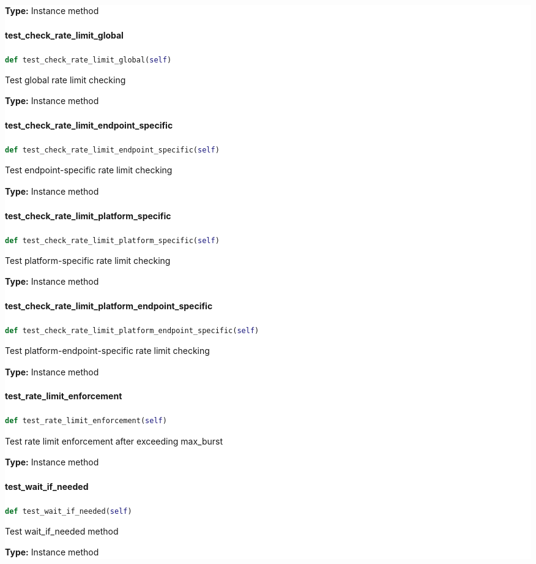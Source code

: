 **Type:** Instance method

#### test_check_rate_limit_global

```python
def test_check_rate_limit_global(self)
```

Test global rate limit checking

**Type:** Instance method

#### test_check_rate_limit_endpoint_specific

```python
def test_check_rate_limit_endpoint_specific(self)
```

Test endpoint-specific rate limit checking

**Type:** Instance method

#### test_check_rate_limit_platform_specific

```python
def test_check_rate_limit_platform_specific(self)
```

Test platform-specific rate limit checking

**Type:** Instance method

#### test_check_rate_limit_platform_endpoint_specific

```python
def test_check_rate_limit_platform_endpoint_specific(self)
```

Test platform-endpoint-specific rate limit checking

**Type:** Instance method

#### test_rate_limit_enforcement

```python
def test_rate_limit_enforcement(self)
```

Test rate limit enforcement after exceeding max_burst

**Type:** Instance method

#### test_wait_if_needed

```python
def test_wait_if_needed(self)
```

Test wait_if_needed method

**Type:** Instance method
